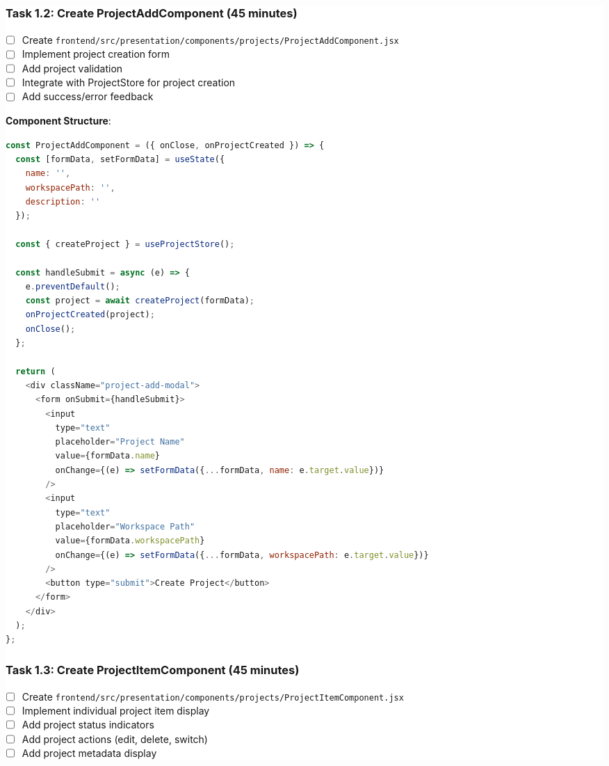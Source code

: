 ### Task 1.2: Create ProjectAddComponent (45 minutes)
- [ ] Create `frontend/src/presentation/components/projects/ProjectAddComponent.jsx`
- [ ] Implement project creation form
- [ ] Add project validation
- [ ] Integrate with ProjectStore for project creation
- [ ] Add success/error feedback

**Component Structure**:
```javascript
const ProjectAddComponent = ({ onClose, onProjectCreated }) => {
  const [formData, setFormData] = useState({
    name: '',
    workspacePath: '',
    description: ''
  });
  
  const { createProject } = useProjectStore();
  
  const handleSubmit = async (e) => {
    e.preventDefault();
    const project = await createProject(formData);
    onProjectCreated(project);
    onClose();
  };
  
  return (
    <div className="project-add-modal">
      <form onSubmit={handleSubmit}>
        <input 
          type="text" 
          placeholder="Project Name"
          value={formData.name}
          onChange={(e) => setFormData({...formData, name: e.target.value})}
        />
        <input 
          type="text" 
          placeholder="Workspace Path"
          value={formData.workspacePath}
          onChange={(e) => setFormData({...formData, workspacePath: e.target.value})}
        />
        <button type="submit">Create Project</button>
      </form>
    </div>
  );
};
```

### Task 1.3: Create ProjectItemComponent (45 minutes)
- [ ] Create `frontend/src/presentation/components/projects/ProjectItemComponent.jsx`
- [ ] Implement individual project item display
- [ ] Add project status indicators
- [ ] Add project actions (edit, delete, switch)
- [ ] Add project metadata display
